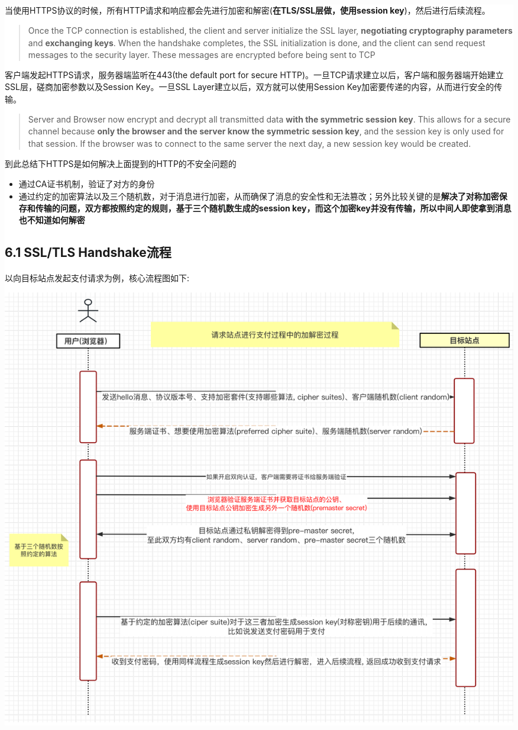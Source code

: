 当使用HTTPS协议的时候，所有HTTP请求和响应都会先进行加密和解密(**在TLS/SSL层做，使用session key**)，然后进行后续流程。

>  Once the TCP connection is established, the client and server initialize the SSL layer, **negotiating cryptography parameters** and **exchanging keys**. When the handshake completes, the SSL initialization is done, and the client can send request messages to the security layer. These messages are encrypted before being sent to TCP

客户端发起HTTPS请求，服务器端监听在443(the default port for secure HTTP)。一旦TCP请求建立以后，客户端和服务器端开始建立SSL层，磋商加密参数以及Session Key。一旦SSL Layer建立以后，双方就可以使用Session Key加密要传递的内容，从而进行安全的传输。

> Server and Browser now encrypt and decrypt all transmitted data **with the symmetric session key**. This allows for a secure channel because **only the browser and the server know the symmetric session key**, and the session key is only used for that session. If the browser was to connect to the same server the next day, a new session key would be created.

到此总结下HTTPS是如何解决上面提到的HTTP的不安全问题的

+ 通过CA证书机制，验证了对方的身份
+ 通过约定的加密算法以及三个随机数，对于消息进行加密，从而确保了消息的安全性和无法篡改；另外比较关键的是**解决了对称加密保存和传输的问题，双方都按照约定的规则，基于三个随机数生成的session key，而这个加密key并没有传输，所以中间人即使拿到消息也不知道如何解密**

## 6.1 SSL/TLS Handshake流程

以向目标站点发起支付请求为例，核心流程图如下:

![SSL_Handshake_Process.png](/static/images/charts/2020-10-13/SSL_Handshake_Process.png)
